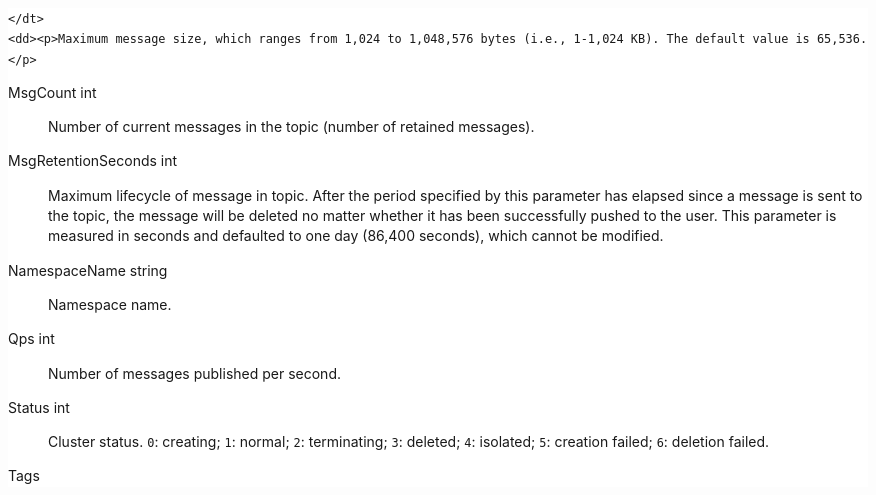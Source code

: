     </dt>
    <dd><p>Maximum message size, which ranges from 1,024 to 1,048,576 bytes (i.e., 1-1,024 KB). The default value is 65,536.</p>
</dd><dt class="property-required"
            title="Required">
        <span id="msgcount_go">
<a data-swiftype-name="resource-property" data-swiftype-type="text" href="#msgcount_go" style="color: inherit; text-decoration: inherit;">Msg<wbr>Count</a>
</span>
        <span class="property-indicator"></span>
        <span class="property-type">int</span>
    </dt>
    <dd><p>Number of current messages in the topic (number of retained messages).</p>
</dd><dt class="property-required"
            title="Required">
        <span id="msgretentionseconds_go">
<a data-swiftype-name="resource-property" data-swiftype-type="text" href="#msgretentionseconds_go" style="color: inherit; text-decoration: inherit;">Msg<wbr>Retention<wbr>Seconds</a>
</span>
        <span class="property-indicator"></span>
        <span class="property-type">int</span>
    </dt>
    <dd><p>Maximum lifecycle of message in topic. After the period specified by this parameter has elapsed since a message is sent to the topic, the message will be deleted no matter whether it has been successfully pushed to the user. This parameter is measured in seconds and defaulted to one day (86,400 seconds), which cannot be modified.</p>
</dd><dt class="property-required"
            title="Required">
        <span id="namespacename_go">
<a data-swiftype-name="resource-property" data-swiftype-type="text" href="#namespacename_go" style="color: inherit; text-decoration: inherit;">Namespace<wbr>Name</a>
</span>
        <span class="property-indicator"></span>
        <span class="property-type">string</span>
    </dt>
    <dd><p>Namespace name.</p>
</dd><dt class="property-required"
            title="Required">
        <span id="qps_go">
<a data-swiftype-name="resource-property" data-swiftype-type="text" href="#qps_go" style="color: inherit; text-decoration: inherit;">Qps</a>
</span>
        <span class="property-indicator"></span>
        <span class="property-type">int</span>
    </dt>
    <dd><p>Number of messages published per second.</p>
</dd><dt class="property-required"
            title="Required">
        <span id="status_go">
<a data-swiftype-name="resource-property" data-swiftype-type="text" href="#status_go" style="color: inherit; text-decoration: inherit;">Status</a>
</span>
        <span class="property-indicator"></span>
        <span class="property-type">int</span>
    </dt>
    <dd><p>Cluster status. <code>0</code>: creating; <code>1</code>: normal; <code>2</code>: terminating; <code>3</code>: deleted; <code>4</code>: isolated; <code>5</code>: creation failed; <code>6</code>: deletion failed.</p>
</dd><dt class="property-required"
            title="Required">
        <span id="tags_go">
<a data-swiftype-name="resource-property" data-swiftype-type="text" href="#tags_go" style="color: inherit; text-decoration: inherit;">Tags</a>
</span>